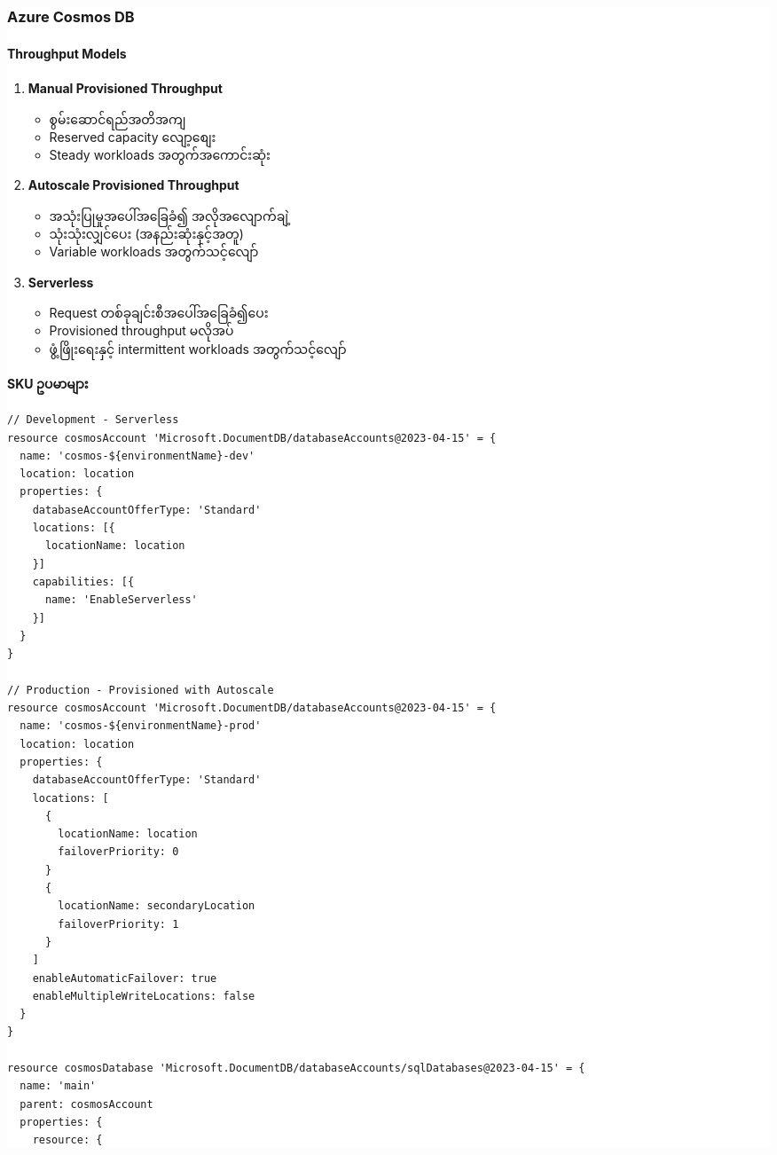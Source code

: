 ```bicep
```

### Azure Cosmos DB

#### Throughput Models

1. **Manual Provisioned Throughput**
   - စွမ်းဆောင်ရည်အတိအကျ
   - Reserved capacity လျော့စျေး
   - Steady workloads အတွက်အကောင်းဆုံး

2. **Autoscale Provisioned Throughput**
   - အသုံးပြုမှုအပေါ်အခြေခံ၍ အလိုအလျောက်ချဲ့
   - သုံးသုံးလျှင်ပေး (အနည်းဆုံးနှင့်အတူ)
   - Variable workloads အတွက်သင့်လျော်

3. **Serverless**
   - Request တစ်ခုချင်းစီအပေါ်အခြေခံ၍ပေး
   - Provisioned throughput မလိုအပ်
   - ဖွံ့ဖြိုးရေးနှင့် intermittent workloads အတွက်သင့်လျော်

#### SKU ဥပမာများ

```bicep
// Development - Serverless
resource cosmosAccount 'Microsoft.DocumentDB/databaseAccounts@2023-04-15' = {
  name: 'cosmos-${environmentName}-dev'
  location: location
  properties: {
    databaseAccountOfferType: 'Standard'
    locations: [{
      locationName: location
    }]
    capabilities: [{
      name: 'EnableServerless'
    }]
  }
}

// Production - Provisioned with Autoscale
resource cosmosAccount 'Microsoft.DocumentDB/databaseAccounts@2023-04-15' = {
  name: 'cosmos-${environmentName}-prod'
  location: location
  properties: {
    databaseAccountOfferType: 'Standard'
    locations: [
      {
        locationName: location
        failoverPriority: 0
      }
      {
        locationName: secondaryLocation
        failoverPriority: 1
      }
    ]
    enableAutomaticFailover: true
    enableMultipleWriteLocations: false
  }
}

resource cosmosDatabase 'Microsoft.DocumentDB/databaseAccounts/sqlDatabases@2023-04-15' = {
  name: 'main'
  parent: cosmosAccount
  properties: {
    resource: {
```